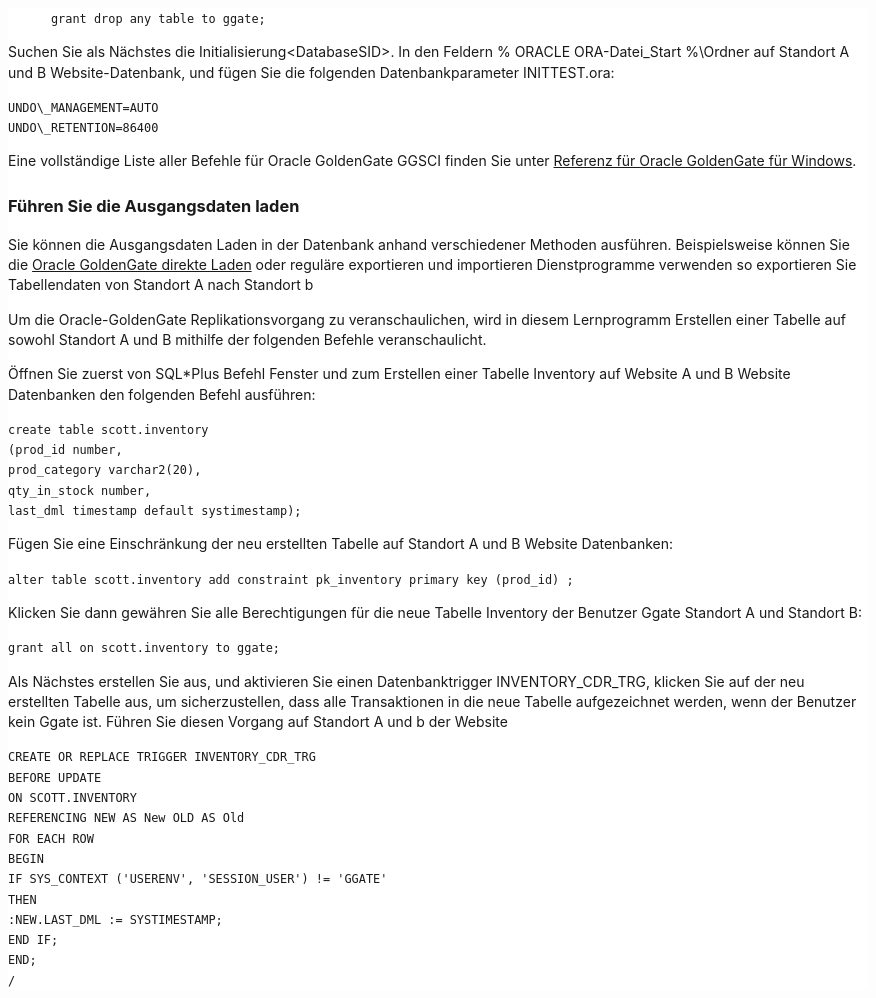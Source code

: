           grant drop any table to ggate;

Suchen Sie als Nächstes die Initialisierung\<DatabaseSID\>. In den Feldern % ORACLE ORA-Datei\_Start %\\Ordner auf Standort A und B Website-Datenbank, und fügen Sie die folgenden Datenbankparameter INITTEST.ora:

    UNDO\_MANAGEMENT=AUTO
    UNDO\_RETENTION=86400

Eine vollständige Liste aller Befehle für Oracle GoldenGate GGSCI finden Sie unter [Referenz für Oracle GoldenGate für Windows](http://docs.oracle.com/goldengate/1212/gg-winux/GWURF/ggsci_commands.htm).

### <a name="perform-initial-data-load"></a>Führen Sie die Ausgangsdaten laden

Sie können die Ausgangsdaten Laden in der Datenbank anhand verschiedener Methoden ausführen. Beispielsweise können Sie die [Oracle GoldenGate direkte Laden](http://docs.oracle.com/goldengate/1212/gg-winux/GWUAD/wu_initsync.htm) oder reguläre exportieren und importieren Dienstprogramme verwenden so exportieren Sie Tabellendaten von Standort A nach Standort b

Um die Oracle-GoldenGate Replikationsvorgang zu veranschaulichen, wird in diesem Lernprogramm Erstellen einer Tabelle auf sowohl Standort A und B mithilfe der folgenden Befehle veranschaulicht.

Öffnen Sie zuerst von SQL\*Plus Befehl Fenster und zum Erstellen einer Tabelle Inventory auf Website A und B Website Datenbanken den folgenden Befehl ausführen:

    create table scott.inventory
    (prod_id number,
    prod_category varchar2(20),
    qty_in_stock number,
    last_dml timestamp default systimestamp);

Fügen Sie eine Einschränkung der neu erstellten Tabelle auf Standort A und B Website Datenbanken:

    alter table scott.inventory add constraint pk_inventory primary key (prod_id) ;

Klicken Sie dann gewähren Sie alle Berechtigungen für die neue Tabelle Inventory der Benutzer Ggate Standort A und Standort B:

    grant all on scott.inventory to ggate;

Als Nächstes erstellen Sie aus, und aktivieren Sie einen Datenbanktrigger INVENTORY_CDR_TRG, klicken Sie auf der neu erstellten Tabelle aus, um sicherzustellen, dass alle Transaktionen in die neue Tabelle aufgezeichnet werden, wenn der Benutzer kein Ggate ist. Führen Sie diesen Vorgang auf Standort A und b der Website

    CREATE OR REPLACE TRIGGER INVENTORY_CDR_TRG
    BEFORE UPDATE
    ON SCOTT.INVENTORY
    REFERENCING NEW AS New OLD AS Old
    FOR EACH ROW
    BEGIN
    IF SYS_CONTEXT ('USERENV', 'SESSION_USER') != 'GGATE'
    THEN
    :NEW.LAST_DML := SYSTIMESTAMP;
    END IF;
    END;
    /
